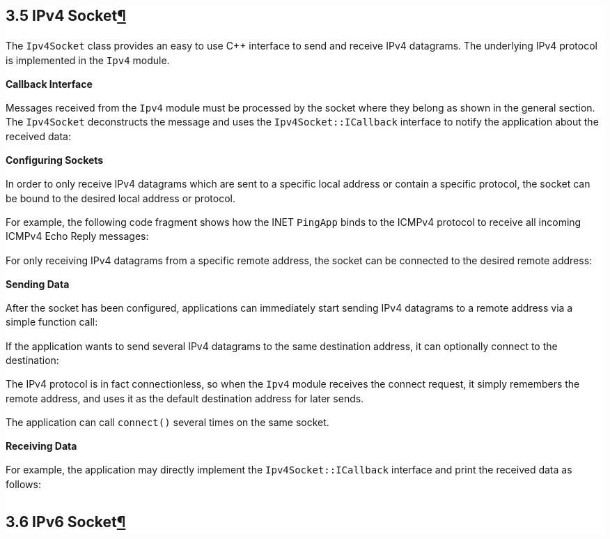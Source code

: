 <p><pre class="snippet" src="Snippets.cc" after="//!SctpSocketReceiveExample" until="//!End"></pre>
<p><h2><a name="sec:sockets:ipv4-socket"></a>3.5 IPv4 Socket<a class="headerlink" href="#sec:sockets:ipv4-socket" title="Permalink to this headline">&para;</a></h2>

<p>The <tt>Ipv4Socket</tt> class provides an easy to use C++ interface to send
and receive IPv4 datagrams. The underlying IPv4 protocol
is implemented in the <tt>Ipv4</tt> module.

<p><b>Callback Interface</b>

<p>Messages received from the <tt>Ipv4</tt> module must be processed by the socket
where they belong as shown in the general section. The <tt>Ipv4Socket</tt>
deconstructs the message and uses the <tt>Ipv4Socket::ICallback</tt> interface
to notify the application about the received data:

<p><pre class="snippet" src="Snippets.cc" after="//!Ipv4SocketCallbackInterface" until="//!End"></pre>
<p><b>Configuring Sockets</b>

<p>In order to only receive IPv4 datagrams which are sent to a specific
local address or contain a specific protocol, the socket can be bound to the
desired local address or protocol.

<p>For example, the following code fragment shows how the INET <tt>PingApp</tt>
binds to the ICMPv4 protocol to receive all incoming
ICMPv4 Echo Reply messages:

<p><pre class="snippet" src="Snippets.cc" after="//!Ipv4SocketBindExample" until="//!End"></pre>
<p>For only receiving IPv4 datagrams from a specific remote address, the
socket can be connected to the desired remote address:

<p><pre class="snippet" src="Snippets.cc" after="//!Ipv4SocketConnectExample" until="//!End"></pre>
<p><b>Sending Data</b>

<p>After the socket has been configured, applications can immediately start sending
IPv4 datagrams to a remote address via a simple function call:

<p><pre class="snippet" src="Snippets.cc" after="//!Ipv4SocketSendToExample" until="//!End"></pre>
<p>If the application wants to send several IPv4 datagrams to the same
destination address, it can optionally connect to the destination:

<p><pre class="snippet" src="Snippets.cc" after="//!Ipv4SocketSendExample" until="//!End"></pre>
<p>The IPv4 protocol is in fact connectionless, so when the
<tt>Ipv4</tt> module receives the connect request, it simply remembers the
remote address, and uses it as the default destination address for later sends.

<p>The application can call <tt>connect()</tt> several times on the same socket.

<p><b>Receiving Data</b>

<p>For example, the application may directly implement the
<tt>Ipv4Socket::ICallback</tt> interface and print the received data as
follows:

<p><pre class="snippet" src="Snippets.cc" after="//!Ipv4SocketReceiveExample" until="//!End"></pre>
<p><h2><a name="sec:sockets:ipv6-socket"></a>3.6 IPv6 Socket<a class="headerlink" href="#sec:sockets:ipv6-socket" title="Permalink to this headline">&para;</a></h2>
